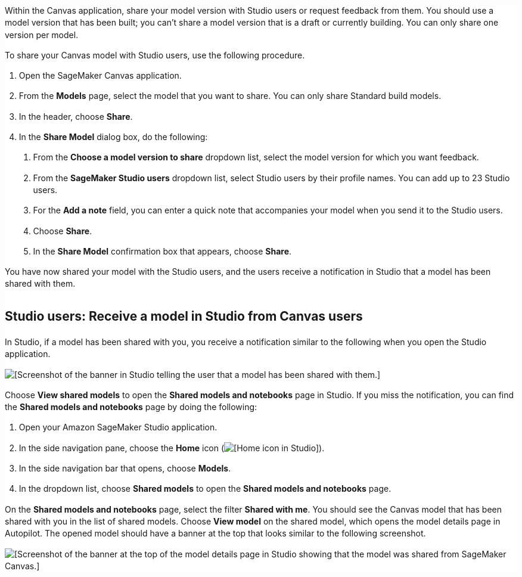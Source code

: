 Within the Canvas application, share your model version with Studio users or request feedback from them\. You should use a model version that has been built; you can’t share a model version that is a draft or currently building\. You can only share one version per model\.

To share your Canvas model with Studio users, use the following procedure\.

1. Open the SageMaker Canvas application\.

1. From the **Models** page, select the model that you want to share\. You can only share Standard build models\.

1. In the header, choose **Share**\.

1. In the **Share Model** dialog box, do the following:

   1. From the **Choose a model version to share** dropdown list, select the model version for which you want feedback\.

   1. From the **SageMaker Studio users** dropdown list, select Studio users by their profile names\. You can add up to 23 Studio users\.

   1. For the **Add a note** field, you can enter a quick note that accompanies your model when you send it to the Studio users\.

   1. Choose **Share**\.

   1. In the **Share Model** confirmation box that appears, choose **Share**\.

You have now shared your model with the Studio users, and the users receive a notification in Studio that a model has been shared with them\.

## Studio users: Receive a model in Studio from Canvas users<a name="canvas-collaborate-receive-studio"></a>

In Studio, if a model has been shared with you, you receive a notification similar to the following when you open the Studio application\.

![\[Screenshot of the banner in Studio telling the user that a model has been shared with them.\]](http://docs.aws.amazon.com/sagemaker/latest/dg/images/studio/canvas/sharing/studio-view-shared-model-banner.png)

Choose **View shared models** to open the **Shared models and notebooks** page in Studio\. If you miss the notification, you can find the **Shared models and notebooks** page by doing the following:

1. Open your Amazon SageMaker Studio application\.

1. In the side navigation pane, choose the **Home** icon \(![\[Home icon in Studio\]](http://docs.aws.amazon.com/sagemaker/latest/dg/images/studio/icons/house.png)\)\.

1. In the side navigation bar that opens, choose **Models**\.

1. In the dropdown list, choose **Shared models** to open the **Shared models and notebooks** page\.

On the **Shared models and notebooks** page, select the filter **Shared with me**\. You should see the Canvas model that has been shared with you in the list of shared models\. Choose **View model** on the shared model, which opens the model details page in Autopilot\. The opened model should have a banner at the top that looks similar to the following screenshot\.

![\[Screenshot of the banner at the top of the model details page in Studio showing that the model was shared from SageMaker Canvas.\]](http://docs.aws.amazon.com/sagemaker/latest/dg/images/studio/canvas/sharing/studio-from-canvas-banner.png)
